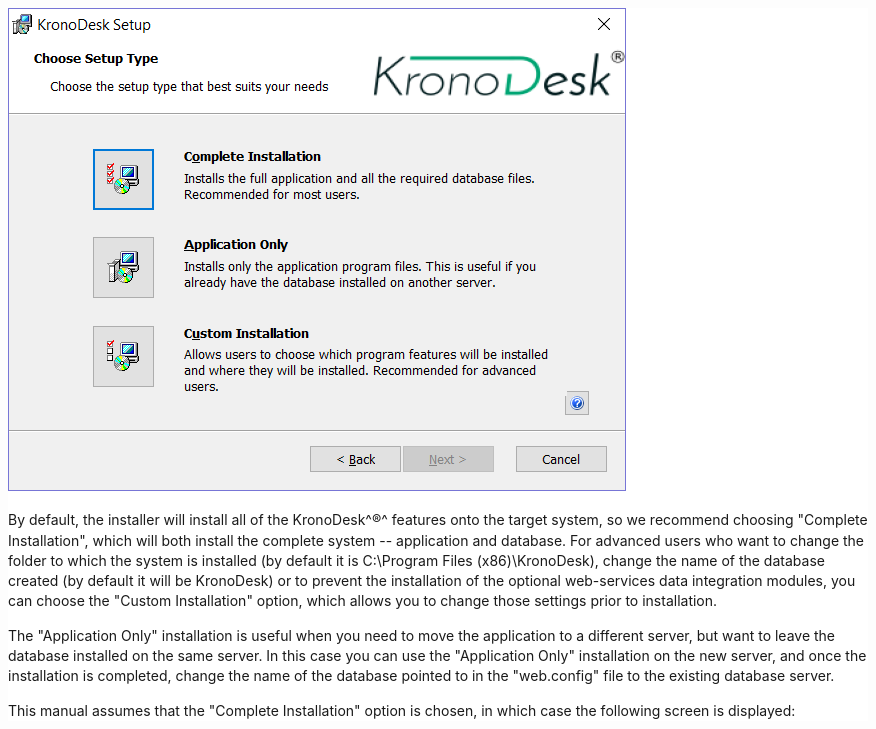 ![](img/Installing_KronoDesk_13.png)




By default, the installer will install all of the KronoDesk^®^ features
onto the target system, so we recommend choosing "Complete
Installation", which will both install the complete system --
application and database. For advanced users who want to change the
folder to which the system is installed (by default it is C:\\Program
Files (x86)\\KronoDesk), change the name of the database created (by
default it will be KronoDesk) or to prevent the installation of the
optional web-services data integration modules, you can choose the
"Custom Installation" option, which allows you to change those settings
prior to installation.

The "Application Only" installation is useful when you need to move the
application to a different server, but want to leave the database
installed on the same server. In this case you can use the "Application
Only" installation on the new server, and once the installation is
completed, change the name of the database pointed to in the
"web.config" file to the existing database server.

This manual assumes that the "Complete Installation" option is chosen,
in which case the following screen is displayed:
